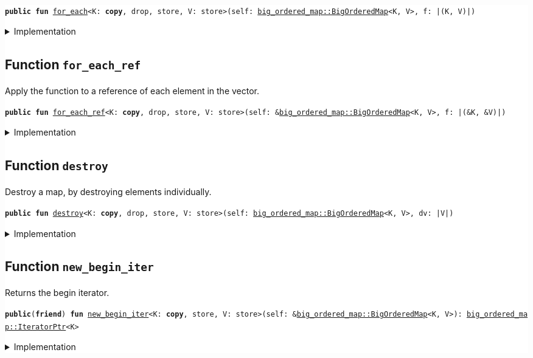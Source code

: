 
<pre><code><b>public</b> <b>fun</b> <a href="big_ordered_map.md#0x1_big_ordered_map_for_each">for_each</a>&lt;K: <b>copy</b>, drop, store, V: store&gt;(self: <a href="big_ordered_map.md#0x1_big_ordered_map_BigOrderedMap">big_ordered_map::BigOrderedMap</a>&lt;K, V&gt;, f: |(K, V)|)
</code></pre>



<details><summary>Implementation</summary></details>

<a id="0x1_big_ordered_map_for_each_ref"></a>

## Function `for_each_ref`

Apply the function to a reference of each element in the vector.


<pre><code><b>public</b> <b>fun</b> <a href="big_ordered_map.md#0x1_big_ordered_map_for_each_ref">for_each_ref</a>&lt;K: <b>copy</b>, drop, store, V: store&gt;(self: &<a href="big_ordered_map.md#0x1_big_ordered_map_BigOrderedMap">big_ordered_map::BigOrderedMap</a>&lt;K, V&gt;, f: |(&K, &V)|)
</code></pre>



<details><summary>Implementation</summary></details>

<a id="0x1_big_ordered_map_destroy"></a>

## Function `destroy`

Destroy a map, by destroying elements individually.


<pre><code><b>public</b> <b>fun</b> <a href="big_ordered_map.md#0x1_big_ordered_map_destroy">destroy</a>&lt;K: <b>copy</b>, drop, store, V: store&gt;(self: <a href="big_ordered_map.md#0x1_big_ordered_map_BigOrderedMap">big_ordered_map::BigOrderedMap</a>&lt;K, V&gt;, dv: |V|)
</code></pre>



<details><summary>Implementation</summary></details>

<a id="0x1_big_ordered_map_new_begin_iter"></a>

## Function `new_begin_iter`

Returns the begin iterator.


<pre><code><b>public</b>(<b>friend</b>) <b>fun</b> <a href="big_ordered_map.md#0x1_big_ordered_map_new_begin_iter">new_begin_iter</a>&lt;K: <b>copy</b>, store, V: store&gt;(self: &<a href="big_ordered_map.md#0x1_big_ordered_map_BigOrderedMap">big_ordered_map::BigOrderedMap</a>&lt;K, V&gt;): <a href="big_ordered_map.md#0x1_big_ordered_map_IteratorPtr">big_ordered_map::IteratorPtr</a>&lt;K&gt;
</code></pre>



<details><summary>Implementation</summary></details>

<a id="0x1_big_ordered_map_new_end_iter"></a>
